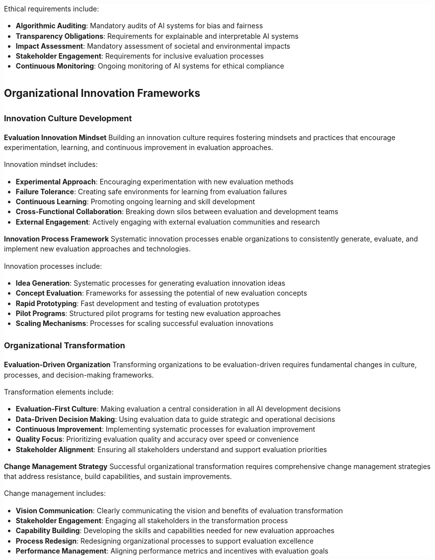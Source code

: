 Ethical requirements include:
- **Algorithmic Auditing**: Mandatory audits of AI systems for bias and fairness
- **Transparency Obligations**: Requirements for explainable and interpretable AI systems
- **Impact Assessment**: Mandatory assessment of societal and environmental impacts
- **Stakeholder Engagement**: Requirements for inclusive evaluation processes
- **Continuous Monitoring**: Ongoing monitoring of AI systems for ethical compliance

## Organizational Innovation Frameworks

### Innovation Culture Development

**Evaluation Innovation Mindset**
Building an innovation culture requires fostering mindsets and practices that encourage experimentation, learning, and continuous improvement in evaluation approaches.

Innovation mindset includes:
- **Experimental Approach**: Encouraging experimentation with new evaluation methods
- **Failure Tolerance**: Creating safe environments for learning from evaluation failures
- **Continuous Learning**: Promoting ongoing learning and skill development
- **Cross-Functional Collaboration**: Breaking down silos between evaluation and development teams
- **External Engagement**: Actively engaging with external evaluation communities and research

**Innovation Process Framework**
Systematic innovation processes enable organizations to consistently generate, evaluate, and implement new evaluation approaches and technologies.

Innovation processes include:
- **Idea Generation**: Systematic processes for generating evaluation innovation ideas
- **Concept Evaluation**: Frameworks for assessing the potential of new evaluation concepts
- **Rapid Prototyping**: Fast development and testing of evaluation prototypes
- **Pilot Programs**: Structured pilot programs for testing new evaluation approaches
- **Scaling Mechanisms**: Processes for scaling successful evaluation innovations

### Organizational Transformation

**Evaluation-Driven Organization**
Transforming organizations to be evaluation-driven requires fundamental changes in culture, processes, and decision-making frameworks.

Transformation elements include:
- **Evaluation-First Culture**: Making evaluation a central consideration in all AI development decisions
- **Data-Driven Decision Making**: Using evaluation data to guide strategic and operational decisions
- **Continuous Improvement**: Implementing systematic processes for evaluation improvement
- **Quality Focus**: Prioritizing evaluation quality and accuracy over speed or convenience
- **Stakeholder Alignment**: Ensuring all stakeholders understand and support evaluation priorities

**Change Management Strategy**
Successful organizational transformation requires comprehensive change management strategies that address resistance, build capabilities, and sustain improvements.

Change management includes:
- **Vision Communication**: Clearly communicating the vision and benefits of evaluation transformation
- **Stakeholder Engagement**: Engaging all stakeholders in the transformation process
- **Capability Building**: Developing the skills and capabilities needed for new evaluation approaches
- **Process Redesign**: Redesigning organizational processes to support evaluation excellence
- **Performance Management**: Aligning performance metrics and incentives with evaluation goals
